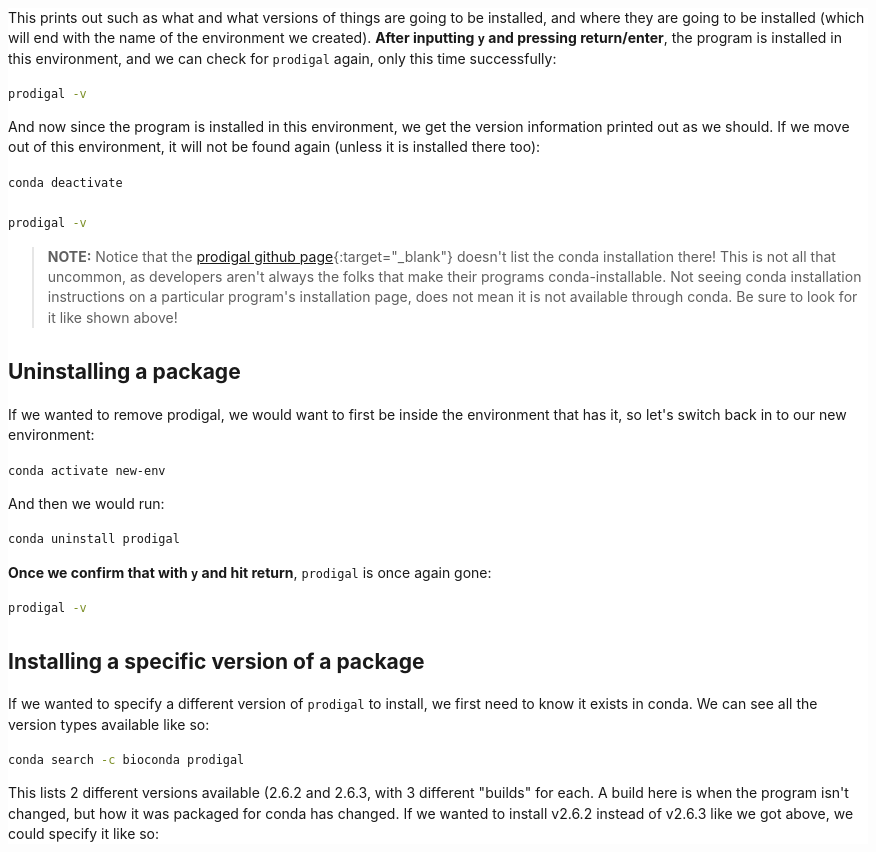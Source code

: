 
This prints out such as what and what versions of things are going to be installed, and where they are going to be installed (which will end with the name of the environment we created). **After inputting `y` and pressing return/enter**, the program is installed in this environment, and we can check for `prodigal` again, only this time successfully:

```bash
prodigal -v
```

And now since the program is installed in this environment, we get the version information printed out as we should. If we move out of this environment, it will not be found again (unless it is installed there too):

```bash
conda deactivate

prodigal -v
```

> **NOTE:** Notice that the [prodigal github page](https://github.com/hyattpd/Prodigal){:target="_blank"} doesn't list the conda installation there! This is not all that uncommon, as developers aren't always the folks that make their programs conda-installable. Not seeing conda installation instructions on a particular program's installation page, does not mean it is not available through conda. Be sure to look for it like shown above!

## Uninstalling a package
If we wanted to remove prodigal, we would want to first be inside the environment that has it, so let's switch back in to our new environment:

```bash
conda activate new-env
```

And then we would run:

```bash
conda uninstall prodigal
```

**Once we confirm that with `y` and hit return**, `prodigal` is once again gone:

```bash
prodigal -v
```

## Installing a specific version of a package
If we wanted to specify a different version of `prodigal` to install, we first need to know it exists in conda. We can see all the version types available like so:

```bash
conda search -c bioconda prodigal
```

This lists 2 different versions available (2.6.2 and 2.6.3, with 3 different "builds" for each. A build here is when the program isn't changed, but how it was packaged for conda has changed. If we wanted to install v2.6.2 instead of v2.6.3 like we got above, we could specify it like so:
